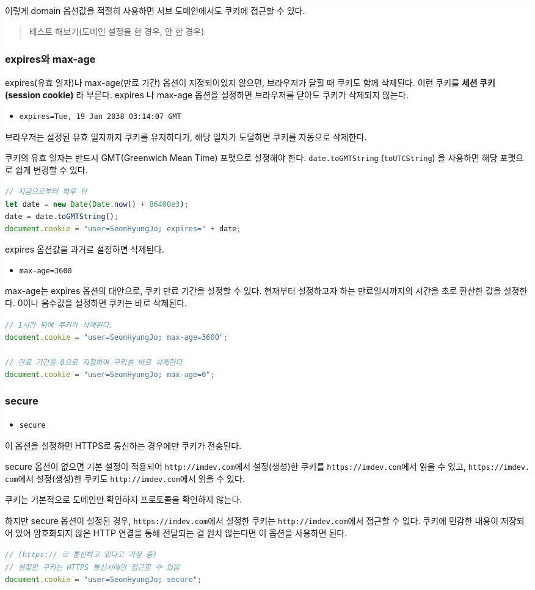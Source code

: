 이렇게 domain 옵션값을 적절히 사용하면 서브 도메인에서도 쿠키에 접근할 수 있다.

> 테스트 해보기(도메인 설정을 한 경우, 안 한 경우)

### expires와 max-age

expires(유효 일자)나 max-age(만료 기간) 옵션이 지정되어있지 않으면, 브라우저가 닫힐 때 쿠키도 함께 삭제된다. 이런 쿠키를 **세션 쿠키(session cookie)** 라 부른다.
expires 나 max-age 옵션을 설정하면 브라우저를 닫아도 쿠키가 삭제되지 않는다.

- `expires=Tue, 19 Jan 2038 03:14:07 GMT`

브라우저는 설정된 유효 일자까지 쿠키를 유지하다가, 해당 일자가 도달하면 쿠키를 자동으로 삭제한다.

쿠키의 유효 일자는 반드시 GMT(Greenwich Mean Time) 포맷으로 설정해야 한다. `date.toGMTString` (`toUTCString`) 을 사용하면 해당 포맷으로 쉽게 변경할 수 있다.

```js
// 지금으로부터 하루 뒤
let date = new Date(Date.now() + 86400e3);
date = date.toGMTString();
document.cookie = "user=SeonHyungJo; expires=" + date;
```

expires 옵션값을 과거로 설정하면 삭제된다.

- `max-age=3600`

max-age는 expires 옵션의 대안으로, 쿠키 만료 기간을 설정할 수 있다. 현재부터 설정하고자 하는 만료일시까지의 시간을 초로 환산한 값을 설정한다. 0이나 음수값을 설정하면 쿠키는 바로 삭제된다.

```js
// 1시간 뒤에 쿠키가 삭제된다.
document.cookie = "user=SeonHyungJo; max-age=3600";

// 만료 기간을 0으로 지정하여 쿠키를 바로 삭제한다
document.cookie = "user=SeonHyungJo; max-age=0";
```

### secure

- `secure`

이 옵션을 설정하면 HTTPS로 통신하는 경우에만 쿠키가 전송된다.

secure 옵션이 없으면 기본 설정이 적용되어 `http://imdev.com`에서 설정(생성)한 쿠키를 `https://imdev.com`에서 읽을 수 있고, `https://imdev.com`에서 설정(생성)한 쿠키도 `http://imdev.com`에서 읽을 수 있다.

쿠키는 기본적으로 도메인만 확인하지 프로토콜을 확인하지 않는다.

하지만 secure 옵션이 설정된 경우, `https://imdev.com`에서 설정한 쿠키는 `http://imdev.com`에서 접근할 수 없다. 쿠키에 민감한 내용이 저장되어 있어 암호화되지 않은 HTTP 연결을 통해 전달되는 걸 원치 않는다면 이 옵션을 사용하면 된다.

```js
// (https:// 로 통신하고 있다고 가정 중)
// 설정한 쿠키는 HTTPS 통신시에만 접근할 수 있음
document.cookie = "user=SeonHyungJo; secure";
```
